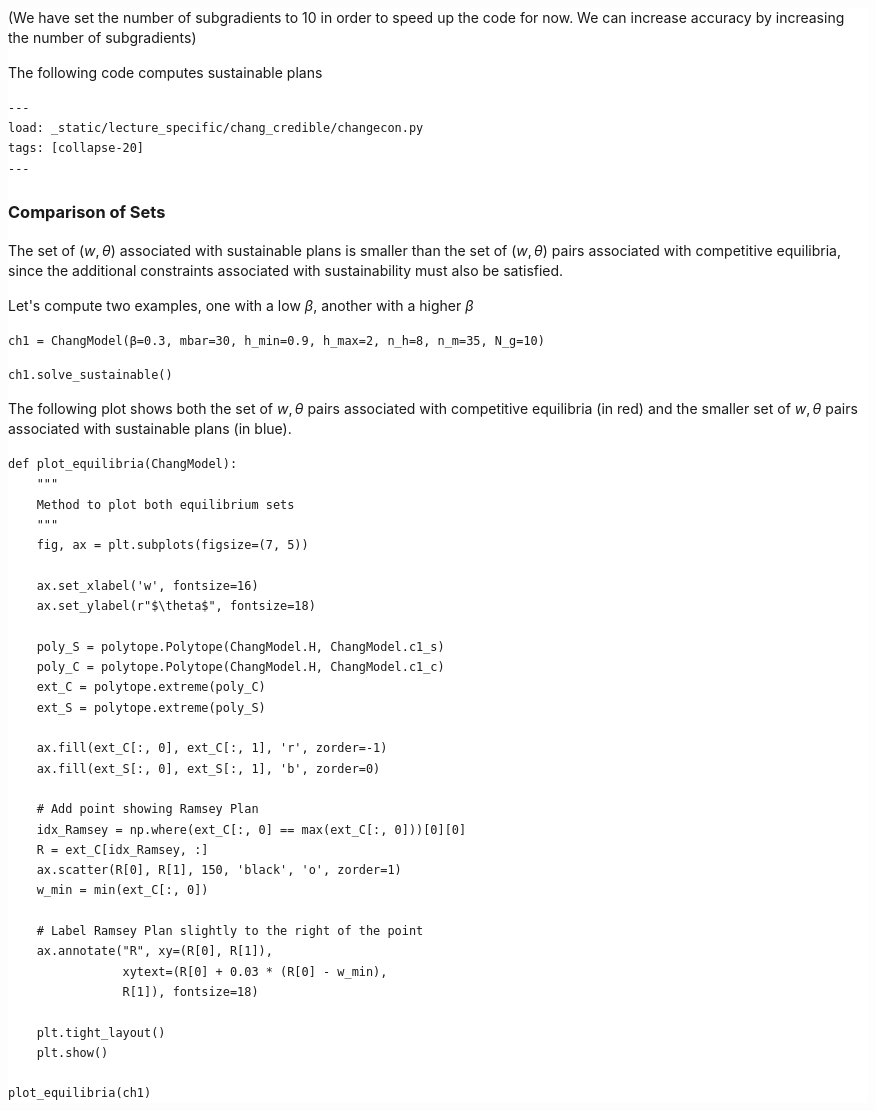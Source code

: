 (We have set the number of subgradients to 10 in order to speed up the
code for now. We can increase accuracy by increasing the number of subgradients)

The following code computes sustainable plans

```{code-cell} python3
---
load: _static/lecture_specific/chang_credible/changecon.py
tags: [collapse-20]
---
```

### Comparison of Sets

The set of $(w, \theta)$ associated with  sustainable plans is  smaller than the set of $(w, \theta)$
pairs associated with competitive equilibria, since the additional
constraints associated with sustainability must also be satisfied.

Let's compute two examples, one with a low $\beta$, another with a higher $\beta$

```{code-cell} python3
ch1 = ChangModel(β=0.3, mbar=30, h_min=0.9, h_max=2, n_h=8, n_m=35, N_g=10)
```

```{code-cell} python3
ch1.solve_sustainable()
```

The following plot shows both the set of $w,\theta$ pairs associated with competitive equilibria (in red)
and the smaller set of $w,\theta$ pairs associated with  sustainable plans (in blue).

```{code-cell} python3
def plot_equilibria(ChangModel):
    """
    Method to plot both equilibrium sets
    """
    fig, ax = plt.subplots(figsize=(7, 5))

    ax.set_xlabel('w', fontsize=16)
    ax.set_ylabel(r"$\theta$", fontsize=18)

    poly_S = polytope.Polytope(ChangModel.H, ChangModel.c1_s)
    poly_C = polytope.Polytope(ChangModel.H, ChangModel.c1_c)
    ext_C = polytope.extreme(poly_C)
    ext_S = polytope.extreme(poly_S)

    ax.fill(ext_C[:, 0], ext_C[:, 1], 'r', zorder=-1)
    ax.fill(ext_S[:, 0], ext_S[:, 1], 'b', zorder=0)

    # Add point showing Ramsey Plan
    idx_Ramsey = np.where(ext_C[:, 0] == max(ext_C[:, 0]))[0][0]
    R = ext_C[idx_Ramsey, :]
    ax.scatter(R[0], R[1], 150, 'black', 'o', zorder=1)
    w_min = min(ext_C[:, 0])

    # Label Ramsey Plan slightly to the right of the point
    ax.annotate("R", xy=(R[0], R[1]),
                xytext=(R[0] + 0.03 * (R[0] - w_min),
                R[1]), fontsize=18)

    plt.tight_layout()
    plt.show()

plot_equilibria(ch1)
```
